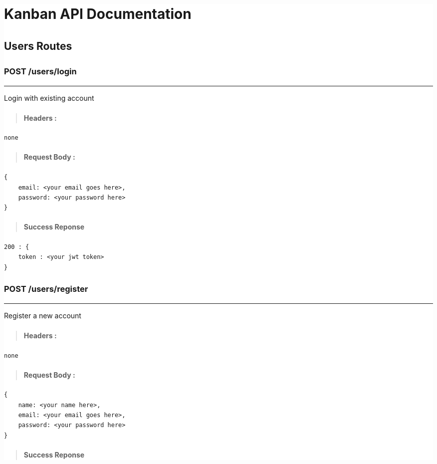 # Kanban API Documentation

## Users Routes

### POST /users/login

---

Login with existing account

> #### Headers :

```
none
```

> #### Request Body :

```
{
    email: <your email goes here>,
    password: <your password here>
}
```

> #### Success Reponse

```
200 : {
    token : <your jwt token>
}
```

### POST /users/register

---

Register a new account

> #### Headers :

```
none
```

> #### Request Body :

```
{
    name: <your name here>,
    email: <your email goes here>,
    password: <your password here>
}
```

> #### Success Reponse
